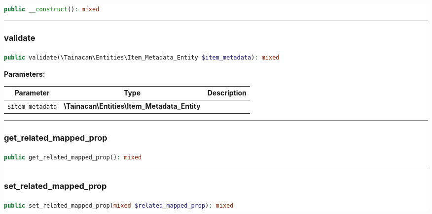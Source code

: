 

```php
public __construct(): mixed
```











***

### validate



```php
public validate(\Tainacan\Entities\Item_Metadata_Entity $item_metadata): mixed
```








**Parameters:**

| Parameter | Type | Description |
|-----------|------|-------------|
| `$item_metadata` | **\Tainacan\Entities\Item_Metadata_Entity** |  |




***

### get_related_mapped_prop



```php
public get_related_mapped_prop(): mixed
```











***

### set_related_mapped_prop



```php
public set_related_mapped_prop(mixed $related_mapped_prop): mixed
```
